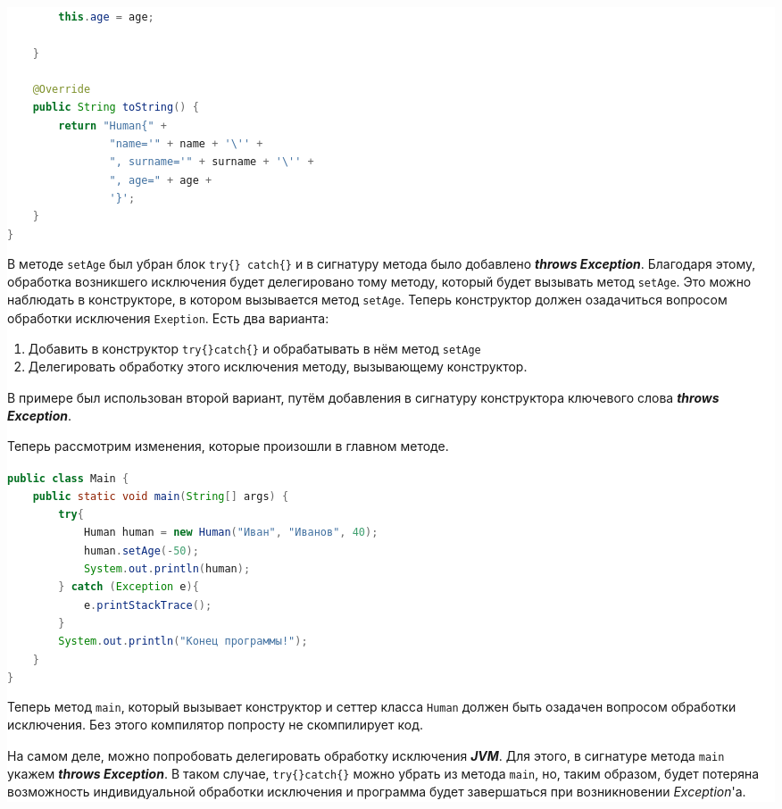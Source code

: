 ```java
        this.age = age;

    }

    @Override
    public String toString() {
        return "Human{" +
                "name='" + name + '\'' +
                ", surname='" + surname + '\'' +
                ", age=" + age +
                '}';
    }
}
```

В методе `setAge` был убран блок `try{} catch{}` и в сигнатуру метода было добавлено **_throws Exception_**. Благодаря
этому, обработка возникшего исключения будет делегировано тому методу, который будет вызывать метод `setAge`. Это можно
наблюдать в конструкторе, в котором вызывается метод `setAge`. Теперь конструктор должен озадачиться вопросом обработки
исключения `Exeption`. Есть два варианта:
1. Добавить в конструктор `try{}catch{}` и обрабатывать в нём метод `setAge`
2. Делегировать обработку этого исключения методу, вызывающему конструктор.

В примере был использован второй вариант, путём добавления в сигнатуру конструктора ключевого слова **_throws Exception_**.

Теперь рассмотрим изменения, которые произошли в главном методе.

```java
public class Main {
    public static void main(String[] args) {
        try{
            Human human = new Human("Иван", "Иванов", 40);
            human.setAge(-50);
            System.out.println(human);
        } catch (Exception e){
            e.printStackTrace();
        }
        System.out.println("Конец программы!");
    }
}
```

Теперь метод `main`, который вызывает конструктор и сеттер класса `Human` должен быть озадачен вопросом обработки исключения.
Без этого компилятор попросту не скомпилирует код.

На самом деле, можно попробовать делегировать обработку исключения _**JVM**_. Для этого, в сигнатуре метода `main` укажем
**_throws Exception_**. В таком случае, `try{}catch{}` можно убрать из метода `main`, но, таким образом, будет потеряна
возможность индивидуальной обработки исключения и программа будет завершаться при возникновении _Exception_'а.
